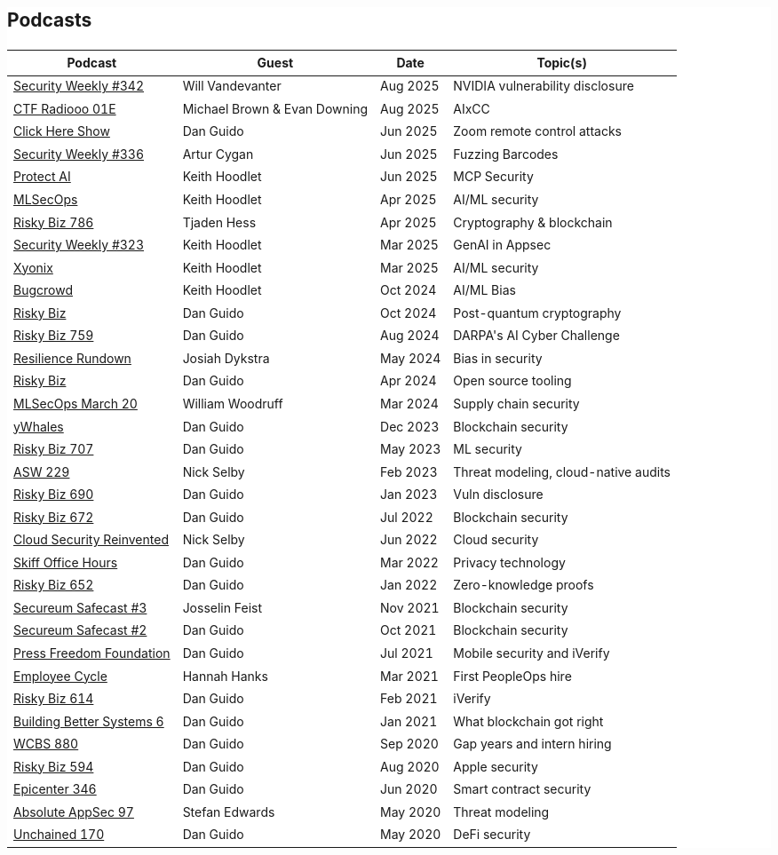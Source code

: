 ## Podcasts

| Podcast | Guest | Date | Topic(s) |
| --- | --- | --- | --- |
| [Security Weekly #342](https://www.youtube.com/watch?v=C2kSdo7aNzU) | Will Vandevanter | Aug 2025 | NVIDIA vulnerability disclosure |
| [CTF Radiooo 01E](https://youtu.be/BmCWryz3dsU?si=4T34d9DIP2MOcuo9) | Michael Brown & Evan Downing | Aug 2025 | AIxCC |
| [Click Here Show](https://podcasts.apple.com/us/podcast/mic-drop-the-ego-exploit/id1225077306?i=1000712717394) | Dan Guido | Jun 2025 | Zoom remote control attacks |
| [Security Weekly #336](https://youtu.be/1YvQi5Bc9_M?si=j-grngtTaI7Rloq6) | Artur Cygan | Jun 2025 | Fuzzing Barcodes |
| [Protect AI](https://youtu.be/saLKE9y4EoU?si=9xqCNiY_Fx3ad9Mu) | Keith Hoodlet | Jun 2025 | MCP Security |
| [MLSecOps](https://youtu.be/8WsgV0svqPM?si=iB_9rUl33vPIT8sL) | Keith Hoodlet | Apr 2025 | AI/ML security |
| [Risky Biz 786](https://youtu.be/DNAOwukOQi4?si=4KPfY2RnPMxVwSJJ&t=2556) | Tjaden Hess | Apr 2025 | Cryptography & blockchain |
| [Security Weekly #323](https://youtu.be/zn3LT4BqOJo?si=3zY5YkRU4ArgM-vn) | Keith Hoodlet | Mar 2025 | GenAI in Appsec |
| [Xyonix](https://youtu.be/y8TF7MELevg?si=gv60OR2_L86fsL2L) | Keith Hoodlet | Mar 2025 | AI/ML security |
| [Bugcrowd](https://youtu.be/b7EULU_X7fQ?si=DZFenK1x00PaD5yV) | Keith Hoodlet | Oct 2024 | AI/ML Bias |
| [Risky Biz](https://risky.biz/RBNEWSSI62/)  | Dan Guido | Oct 2024 | Post-quantum cryptography |
| [Risky Biz 759](https://youtu.be/4zpPk3Y4CYA?si=Pvd8px1DQHRPsRtM&t=3046)  | Dan Guido | Aug 2024 | DARPA's AI Cyber Challenge |
| [Resilience Rundown](https://www.youtube.com/watch?v=EB2oV1umU3Y&list=PLciHOL_J7IwpS8Cdl9lMB8Mxqu0as8yPi&index=7)  | Josiah Dykstra | May 2024 | Bias in security |
| [Risky Biz](https://risky.biz/RBNEWSSI40/)  | Dan Guido | Apr 2024 | Open source tooling |
| [MLSecOps March 20](https://mlsecops.com/podcast/redos-vulnerability-reports-security-relevance-vs.-noisy-nuisance)  | William Woodruff | Mar 2024 | Supply chain security |
| [yWhales](https://www.youtube.com/watch?v=LqkH1jYFE2g&list=PLciHOL_J7IwpS8Cdl9lMB8Mxqu0as8yPi&index=6) | Dan Guido | Dec 2023 | Blockchain security |
| [Risky Biz 707](https://risky.biz/RB707/) | Dan Guido | May 2023 | ML security |
| [ASW 229](https://youtu.be/wHuZzV0Da_s) | Nick Selby | Feb 2023 | Threat modeling, cloud-native audits |
| [Risky Biz 690](https://risky.biz/RB690/) | Dan Guido | Jan 2023 | Vuln disclosure |
| [Risky Biz 672](https://risky.biz/RB672/) | Dan Guido | Jul 2022 | Blockchain security |
| [Cloud Security Reinvented](https://orca.security/resources/podcast/?blaid=3070895&wchannelid=v7ih6xfqse&wmediaid=ll04oa1n8n) | Nick Selby | Jun 2022 | Cloud security |
| [Skiff Office Hours](https://twitter.com/i/web/status/1503822822237368321) | Dan Guido | Mar 2022 | Privacy technology |
| [Risky Biz 652](https://risky.biz/RB652/) | Dan Guido | Jan 2022 | Zero-knowledge proofs |
| [Secureum Safecast #3](https://www.youtube.com/watch?v=Ycj0ZVWof5E) | Josselin Feist | Nov 2021| Blockchain security |
| [Secureum Safecast #2](https://www.youtube.com/watch?v=NSzniIpPYdw) | Dan Guido | Oct 2021 | Blockchain security |
| [Press Freedom Foundation](https://www.twitch.tv/videos/1102962356) | Dan Guido | Jul 2021 | Mobile security and iVerify |
| [Employee Cycle](https://employeecycle.com/podcast/how-to-onboard-yourself-as-the-first-people-leader-with-hannah-hanks/) | Hannah Hanks | Mar 2021 | First PeopleOps hire |
| [Risky Biz 614](https://risky.biz/RB614/) | Dan Guido | Feb 2021 | iVerify |
| [Building Better Systems 6](https://www.youtube.com/watch?v=QXF6agsYqV0) | Dan Guido | Jan 2021 | What blockchain got right |
| [WCBS 880](https://www.radio.com/podcasts/wcbs-880-small-business-spotlight-32986/pandemic-gap-year-leads-to-career-development-322317063) | Dan Guido | Sep 2020 | Gap years and intern hiring |
| [Risky Biz 594](https://risky.biz/RB594/) | Dan Guido | Aug 2020 | Apple security |
| [Epicenter 346](https://epicenter.tv/episodes/346) | Dan Guido | Jun 2020 | Smart contract security |
| [Absolute AppSec 97](https://www.youtube.com/watch?v=GvNXxOc30lM) | Stefan Edwards | May 2020 | Threat modeling |
| [Unchained 170](https://unchainedpodcast.com/defi-security-with-so-many-hacks-will-it-ever-be-safe/) | Dan Guido | May 2020 | DeFi security |